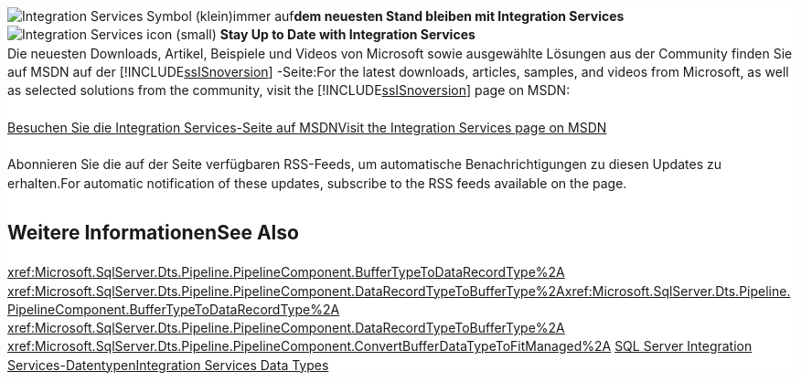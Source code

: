 <span data-ttu-id="1028a-176">![Integration Services Symbol (klein)](../../media/dts-16.gif "Integration Services (kleines Symbol)")immer auf**dem neuesten Stand bleiben mit Integration Services**  </span><span class="sxs-lookup"><span data-stu-id="1028a-176">![Integration Services icon (small)](../../media/dts-16.gif "Integration Services icon (small)")  **Stay Up to Date with Integration Services**</span></span><br /> <span data-ttu-id="1028a-177">Die neuesten Downloads, Artikel, Beispiele und Videos von Microsoft sowie ausgewählte Lösungen aus der Community finden Sie auf MSDN auf der [!INCLUDE[ssISnoversion](../../../includes/ssisnoversion-md.md)] -Seite:</span><span class="sxs-lookup"><span data-stu-id="1028a-177">For the latest downloads, articles, samples, and videos from Microsoft, as well as selected solutions from the community, visit the [!INCLUDE[ssISnoversion](../../../includes/ssisnoversion-md.md)] page on MSDN:</span></span><br /><br /> [<span data-ttu-id="1028a-178">Besuchen Sie die Integration Services-Seite auf MSDN</span><span class="sxs-lookup"><span data-stu-id="1028a-178">Visit the Integration Services page on MSDN</span></span>](https://go.microsoft.com/fwlink/?LinkId=136655)<br /><br /> <span data-ttu-id="1028a-179">Abonnieren Sie die auf der Seite verfügbaren RSS-Feeds, um automatische Benachrichtigungen zu diesen Updates zu erhalten.</span><span class="sxs-lookup"><span data-stu-id="1028a-179">For automatic notification of these updates, subscribe to the RSS feeds available on the page.</span></span>

## <a name="see-also"></a><span data-ttu-id="1028a-180">Weitere Informationen</span><span class="sxs-lookup"><span data-stu-id="1028a-180">See Also</span></span>
 <span data-ttu-id="1028a-181"><xref:Microsoft.SqlServer.Dts.Pipeline.PipelineComponent.BufferTypeToDataRecordType%2A> <xref:Microsoft.SqlServer.Dts.Pipeline.PipelineComponent.DataRecordTypeToBufferType%2A></span><span class="sxs-lookup"><span data-stu-id="1028a-181"><xref:Microsoft.SqlServer.Dts.Pipeline.PipelineComponent.BufferTypeToDataRecordType%2A> <xref:Microsoft.SqlServer.Dts.Pipeline.PipelineComponent.DataRecordTypeToBufferType%2A></span></span> 
 <xref:Microsoft.SqlServer.Dts.Pipeline.PipelineComponent.ConvertBufferDataTypeToFitManaged%2A> 
 [<span data-ttu-id="1028a-182">SQL Server Integration Services-Datentypen</span><span class="sxs-lookup"><span data-stu-id="1028a-182">Integration Services Data Types</span></span>](../../data-flow/integration-services-data-types.md)


